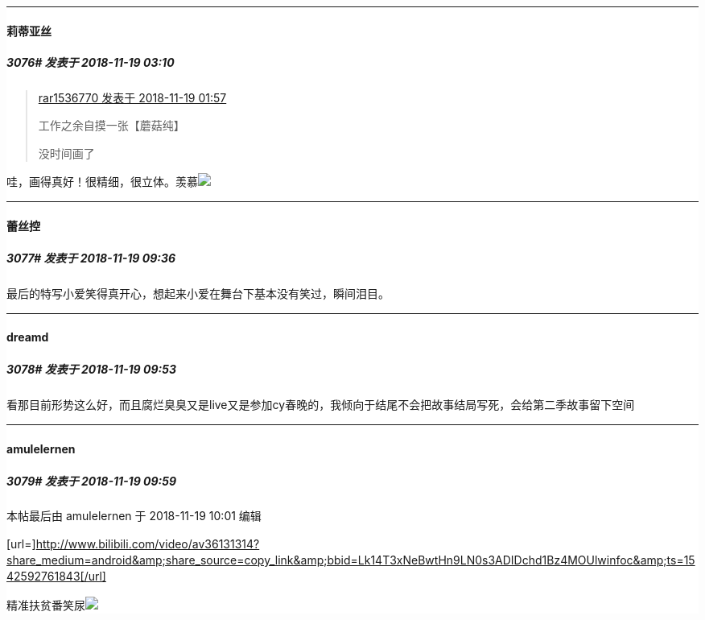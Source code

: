 
*****

####  莉蒂亚丝  
##### 3076#       发表于 2018-11-19 03:10



<blockquote><a href="httphttps://bbs.saraba1st.com/2b/forum.php?mod=redirect&amp;goto=findpost&amp;pid=41641196&amp;ptid=1772503" target="_blank">rar1536770 发表于 2018-11-19 01:57</a>

工作之余自摸一张【蘑菇纯】

没时间画了</blockquote>
哇，画得真好！很精细，很立体。羡慕<img src="https://static.saraba1st.com/image/smiley/face2017/078.png" referrerpolicy="no-referrer">







*****

####  蕾丝控  
##### 3077#       发表于 2018-11-19 09:36




最后的特写小爱笑得真开心，想起来小爱在舞台下基本没有笑过，瞬间泪目。







*****

####  dreamd  
##### 3078#       发表于 2018-11-19 09:53




看那目前形势这么好，而且腐烂臭臭又是live又是参加cy春晚的，我倾向于结尾不会把故事结局写死，会给第二季故事留下空间







*****

####  amulelernen  
##### 3079#       发表于 2018-11-19 09:59



 本帖最后由 amulelernen 于 2018-11-19 10:01 编辑 

[url=]http://www.bilibili.com/video/av36131314?share_medium=android&amp;share_source=copy_link&amp;bbid=Lk14T3xNeBwtHn9LN0s3ADIDchd1Bz4MOUlwinfoc&amp;ts=1542592761843[/url]

精准扶贫番笑尿<img src="https://static.saraba1st.com/image/smiley/face2017/066.png" referrerpolicy="no-referrer">
